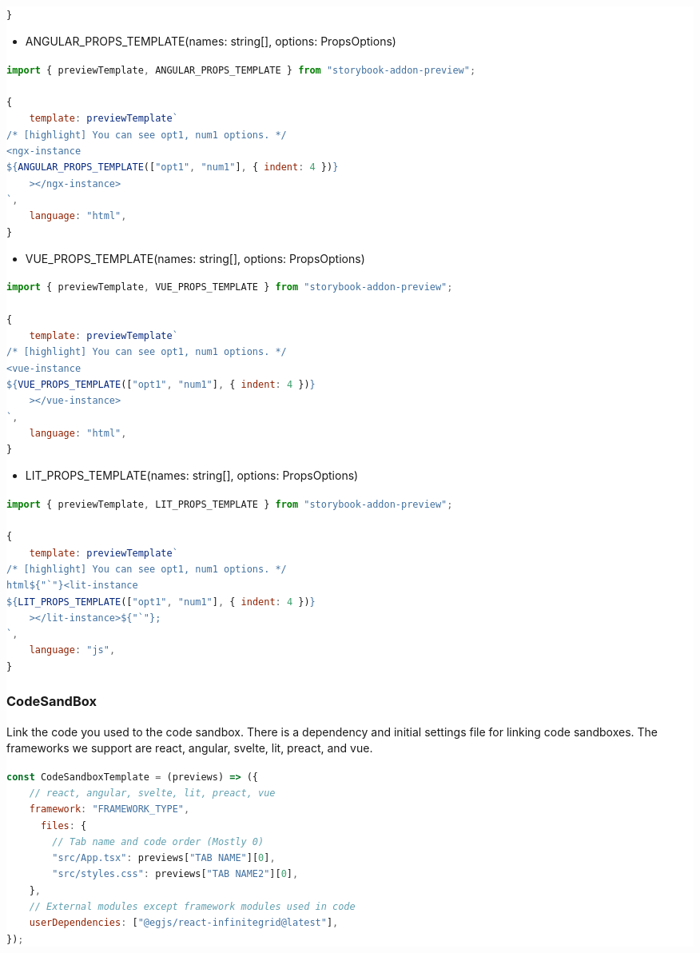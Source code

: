 ```js
}
```
* ANGULAR_PROPS_TEMPLATE(names: string[], options: PropsOptions)
```js
import { previewTemplate, ANGULAR_PROPS_TEMPLATE } from "storybook-addon-preview";

{
    template: previewTemplate`
/* [highlight] You can see opt1, num1 options. */
<ngx-instance
${ANGULAR_PROPS_TEMPLATE(["opt1", "num1"], { indent: 4 })}
    ></ngx-instance>
`,
    language: "html",
}
```
* VUE_PROPS_TEMPLATE(names: string[], options: PropsOptions)
```js
import { previewTemplate, VUE_PROPS_TEMPLATE } from "storybook-addon-preview";

{
    template: previewTemplate`
/* [highlight] You can see opt1, num1 options. */
<vue-instance
${VUE_PROPS_TEMPLATE(["opt1", "num1"], { indent: 4 })}
    ></vue-instance>
`,
    language: "html",
}
```
* LIT_PROPS_TEMPLATE(names: string[], options: PropsOptions)
```js
import { previewTemplate, LIT_PROPS_TEMPLATE } from "storybook-addon-preview";

{
    template: previewTemplate`
/* [highlight] You can see opt1, num1 options. */
html${"`"}<lit-instance
${LIT_PROPS_TEMPLATE(["opt1", "num1"], { indent: 4 })}
    ></lit-instance>${"`"};
`,
    language: "js",
}
```

### CodeSandBox
Link the code you used to the code sandbox.
There is a dependency and initial settings file for linking code sandboxes.
The frameworks we support are react, angular, svelte, lit, preact, and vue.

```js
const CodeSandboxTemplate = (previews) => ({
    // react, angular, svelte, lit, preact, vue
    framework: "FRAMEWORK_TYPE",
      files: {
        // Tab name and code order (Mostly 0)
        "src/App.tsx": previews["TAB NAME"][0],
        "src/styles.css": previews["TAB NAME2"][0],
    },
    // External modules except framework modules used in code
    userDependencies: ["@egjs/react-infinitegrid@latest"],
});
```
